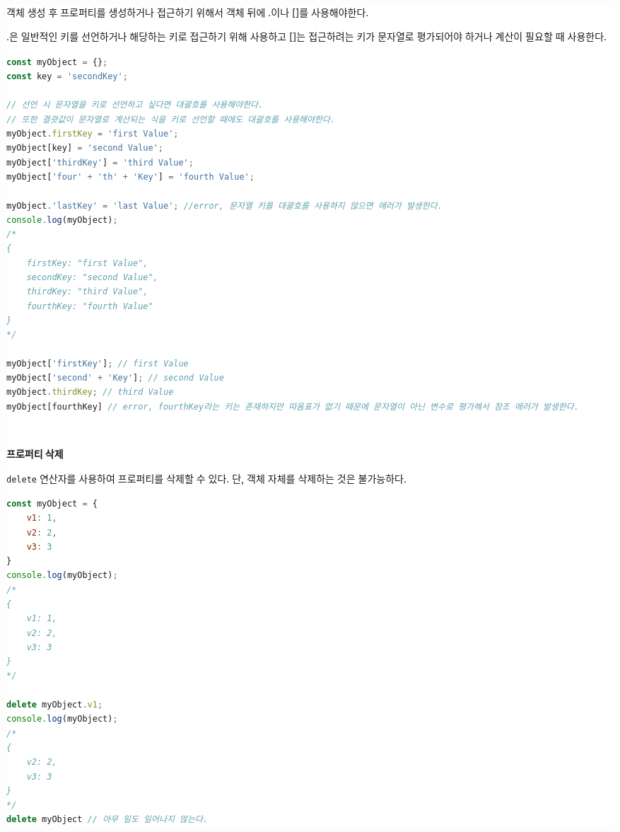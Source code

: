 객체 생성 후 프로퍼티를 생성하거나 접근하기 위해서 객체 뒤에 .이나 []를 사용해야한다.

.은 일반적인 키를 선언하거나 해당하는 키로 접근하기 위해 사용하고 []는 접근하려는 키가 문자열로 평가되어야 하거나 계산이 필요할 때 사용한다.

```javascript
const myObject = {};
const key = 'secondKey';

// 선언 시 문자열을 키로 선언하고 싶다면 대괄호를 사용해야한다.
// 또한 결괏값이 문자열로 계산되는 식을 키로 선언할 때에도 대괄호를 사용해야한다.
myObject.firstKey = 'first Value';
myObject[key] = 'second Value';
myObject['thirdKey'] = 'third Value';
myObject['four' + 'th' + 'Key'] = 'fourth Value';

myObject.'lastKey' = 'last Value'; //error, 문자열 키를 대괄호를 사용하지 않으면 에러가 발생한다.
console.log(myObject);
/*
{
	firstKey: "first Value",
	secondKey: "second Value",
	thirdKey: "third Value",
	fourthKey: "fourth Value"
}
*/

myObject['firstKey']; // first Value
myObject['second' + 'Key']; // second Value
myObject.thirdKey; // third Value
myObject[fourthKey] // error, fourthKey라는 키는 존재하지만 따옴표가 없기 때문에 문자열이 아닌 변수로 평가해서 참조 에러가 발생한다.
```

<br />

**프로퍼티 삭제**

`delete` 연산자를 사용하여 프로퍼티를 삭제할 수 있다. 단, 객체 자체를 삭제하는 것은 불가능하다.

```javascript
const myObject = {
    v1: 1,
    v2: 2,
    v3: 3
}
console.log(myObject);
/*
{
    v1: 1,
    v2: 2,
    v3: 3
}
*/

delete myObject.v1;
console.log(myObject);
/*
{
    v2: 2,
    v3: 3
}
*/
delete myObject // 아무 일도 일어나지 않는다.
```

